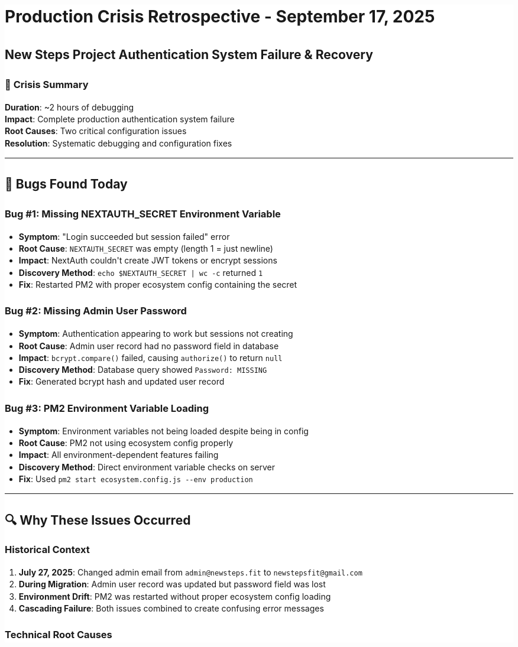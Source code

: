 # Production Crisis Retrospective - September 17, 2025
## New Steps Project Authentication System Failure & Recovery

### 🚨 **Crisis Summary**
**Duration**: ~2 hours of debugging  
**Impact**: Complete production authentication system failure  
**Root Causes**: Two critical configuration issues  
**Resolution**: Systematic debugging and configuration fixes  

---

## 🐛 **Bugs Found Today**

### **Bug #1: Missing NEXTAUTH_SECRET Environment Variable**
- **Symptom**: "Login succeeded but session failed" error
- **Root Cause**: `NEXTAUTH_SECRET` was empty (length 1 = just newline)
- **Impact**: NextAuth couldn't create JWT tokens or encrypt sessions
- **Discovery Method**: `echo $NEXTAUTH_SECRET | wc -c` returned `1`
- **Fix**: Restarted PM2 with proper ecosystem config containing the secret

### **Bug #2: Missing Admin User Password**
- **Symptom**: Authentication appearing to work but sessions not creating
- **Root Cause**: Admin user record had no password field in database
- **Impact**: `bcrypt.compare()` failed, causing `authorize()` to return `null`
- **Discovery Method**: Database query showed `Password: MISSING`
- **Fix**: Generated bcrypt hash and updated user record

### **Bug #3: PM2 Environment Variable Loading**
- **Symptom**: Environment variables not being loaded despite being in config
- **Root Cause**: PM2 not using ecosystem config properly
- **Impact**: All environment-dependent features failing
- **Discovery Method**: Direct environment variable checks on server
- **Fix**: Used `pm2 start ecosystem.config.js --env production`

---

## 🔍 **Why These Issues Occurred**

### **Historical Context**
1. **July 27, 2025**: Changed admin email from `admin@newsteps.fit` to `newstepsfit@gmail.com`
2. **During Migration**: Admin user record was updated but password field was lost
3. **Environment Drift**: PM2 was restarted without proper ecosystem config loading
4. **Cascading Failure**: Both issues combined to create confusing error messages

### **Technical Root Causes**
